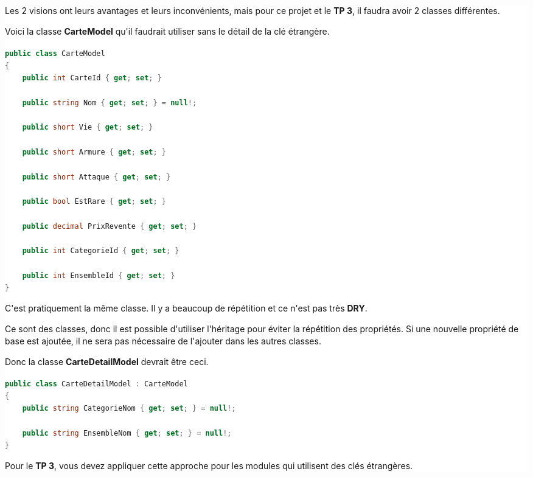 Les 2 visions ont leurs avantages et leurs inconvénients, mais pour ce projet et le **TP 3**, il faudra avoir 2 classes différentes.

Voici la classe **CarteModel** qu'il faudrait utiliser sans le détail de la clé étrangère.

```csharp showLineNumbers
public class CarteModel
{
    public int CarteId { get; set; }

    public string Nom { get; set; } = null!;

    public short Vie { get; set; }

    public short Armure { get; set; }

    public short Attaque { get; set; }

    public bool EstRare { get; set; }

    public decimal PrixRevente { get; set; }

    public int CategorieId { get; set; }

    public int EnsembleId { get; set; }
}
```

C'est pratiquement la même classe. Il y a beaucoup de répétition et ce n'est pas très **DRY**.

Ce sont des classes, donc il est possible d'utiliser l'héritage pour éviter la répétition des propriétés. Si une nouvelle propriété de base est ajoutée, il ne sera pas nécessaire de l'ajouter dans les autres classes.

Donc la classe **CarteDetailModel** devrait être ceci.

```csharp showLineNumbers
public class CarteDetailModel : CarteModel
{    
    public string CategorieNom { get; set; } = null!;
    
    public string EnsembleNom { get; set; } = null!;
}
```

Pour le **TP 3**, vous devez appliquer cette approche pour les modules qui utilisent des clés étrangères.
